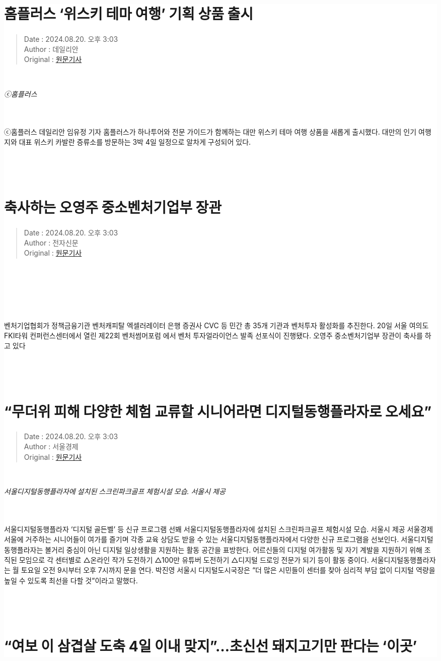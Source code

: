   
# 홈플러스 ‘위스키 테마 여행’ 기획 상품 출시  
  
> Date : 2024.08.20. 오후 3:03  
> Author : 데일리안  
> Original : [원문기사](https://n.news.naver.com/mnews/article/119/0002863705?sid=101)  
<br/>  
  
<img alt="ⓒ홈플러스" class="_LAZY_LOADING _LAZY_LOADING_INIT_HIDE" src="https://imgnews.pstatic.net/image/119/2024/08/20/0002863705_001_20240820150311010.jpeg?type=w647" id="img1" style="display: none;"></img><em class="img_desc">ⓒ홈플러스</em>  
<br/><br/>  
  
ⓒ홈플러스 데일리안 임유정 기자 홈플러스가 하나투어와 전문 가이드가 함께하는 대만 위스키 테마 여행 상품을 새롭게 출시했다.
대만의 인기 여행지와 대표 위스키 카발란 증류소를 방문하는 3박 4일 일정으로 알차게 구성되어 있다.  
<br/><br/><br/>  

  
# 축사하는 오영주 중소벤처기업부 장관  
  
> Date : 2024.08.20. 오후 3:03  
> Author : 전자신문  
> Original : [원문기사](https://n.news.naver.com/mnews/article/030/0003232928?sid=101)  
<br/>  
  
<img alt="" class="_LAZY_LOADING _LAZY_LOADING_INIT_HIDE" src="https://imgnews.pstatic.net/image/030/2024/08/20/0003232928_001_20240820150310969.jpg?type=w647" id="img1" style="display: none;"></img>  
<br/><br/>  
  
벤처기업협회가 정책금융기관 벤처캐피탈 엑셀러레이터 은행 증권사 CVC 등 민간 총 35개 기관과 벤처투자 활성화를 추진한다. 20일 서울 여의도 FKI타워 컨퍼런스센터에서 열린 제22회 벤처썸머포럼 에서 벤처 투자얼라이언스 발족 선포식이 진행됐다. 오영주 중소벤처기업부 장관이 축사를 하고 있다  
<br/><br/><br/>  

  
# “무더위 피해 다양한 체험 교류할 시니어라면 디지털동행플라자로 오세요”  
  
> Date : 2024.08.20. 오후 3:03  
> Author : 서울경제  
> Original : [원문기사](https://n.news.naver.com/mnews/article/011/0004382079?sid=101)  
<br/>  
  
<img alt="서울디지털동행플라자에 설치된 스크린파크골프 체험시설 모습. 서울시 제공" class="_LAZY_LOADING _LAZY_LOADING_INIT_HIDE" src="https://imgnews.pstatic.net/image/011/2024/08/20/0004382079_001_20240820150308371.jpg?type=w647" id="img1" style="display: none;"></img><em class="img_desc">서울디지털동행플라자에 설치된 스크린파크골프 체험시설 모습. 서울시 제공</em>  
<br/><br/>  
  
서울디지털동행플라자 ‘디지털 골든벨’ 등 신규 프로그램 선봬 서울디지털동행플라자에 설치된 스크린파크골프 체험시설 모습.
서울시 제공 서울경제 서울에 거주하는 시니어들이 여가를 즐기며 각종 교육 상담도 받을 수 있는 서울디지털동행플라자에서 다양한 신규 프로그램을 선보인다.
서울디지털동행플라자는 볼거리 중심이 아닌 디지털 일상생활을 지원하는 활동 공간을 표방한다.
어르신들의 디지털 여가활동 및 자기 계발을 지원하기 위해 조직된 모임으로 각 센터별로 △온라인 작가 도전하기 △100만 유튜버 도전하기 △디지털 드로잉 전문가 되기 등이 활동 중이다.
서울디지털동행플라자는 월 토요일 오전 9시부터 오후 7시까지 문을 연다.
박진영 서울시 디지털도시국장은 “더 많은 시민들이 센터를 찾아 심리적 부담 없이 디지털 역량을 높일 수 있도록 최선을 다할 것”이라고 말했다.  
<br/><br/><br/>  

  
# “여보 이 삼겹살 도축 4일 이내 맞지”…초신선 돼지고기만 판다는 ‘이곳’  
  